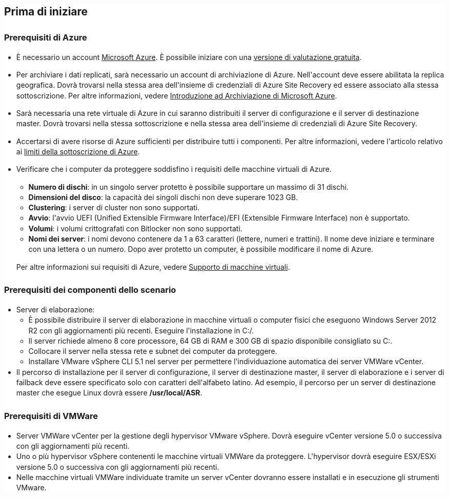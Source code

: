 
## Prima di iniziare

### Prerequisiti di Azure

- È necessario un account [Microsoft Azure](http://azure.microsoft.com/). È possibile iniziare con una [versione di valutazione gratuita](http://aka.ms/try-azure). 
- Per archiviare i dati replicati, sarà necessario un account di archiviazione di Azure. Nell'account deve essere abilitata la replica geografica. Dovrà trovarsi nella stessa area dell'insieme di credenziali di Azure Site Recovery ed essere associato alla stessa sottoscrizione. Per altre informazioni, vedere [Introduzione ad Archiviazione di Microsoft Azure](http://go.microsoft.com/fwlink/?LinkId=398704).
- Sarà necessaria una rete virtuale di Azure in cui saranno distribuiti il server di configurazione e il server di destinazione master. Dovrà trovarsi nella stessa sottoscrizione e nella stessa area dell'insieme di credenziali di Azure Site Recovery.
- Accertarsi di avere risorse di Azure sufficienti per distribuire tutti i componenti. Per altre informazioni, vedere l'articolo relativo ai [limiti della sottoscrizione di Azure](azure-subscription-service-limits).
- Verificare che i computer da proteggere soddisfino i requisiti delle macchine virtuali di Azure. 

	- **Numero di dischi**: in un singolo server protetto è possibile supportare un massimo di 31 dischi.
	- **Dimensioni del disco**: la capacità dei singoli dischi non deve superare 1023 GB.
	- **Clustering**: i server di cluster non sono supportati.
	- **Avvio**: l'avvio UEFI (Unified Extensible Firmware Interface)/EFI (Extensible Firmware Interface) non è supportato.
	- **Volumi**: i volumi crittografati con Bitlocker non sono supportati.
	- **Nomi dei server**: i nomi devono contenere da 1 a 63 caratteri (lettere, numeri e trattini). Il nome deve iniziare e terminare con una lettera o un numero. Dopo aver protetto un computer, è possibile modificare il nome di Azure.	

	Per altre informazioni sui requisiti di Azure, vedere [Supporto di macchine virtuali](https://msdn.microsoft.com/library/azure/dn469078.aspx#BKMK_E2A).

### Prerequisiti dei componenti dello scenario

- Server di elaborazione:
	- È possibile distribuire il server di elaborazione in macchine virtuali o computer fisici che eseguono Windows Server 2012 R2 con gli aggiornamenti più recenti. Eseguire l'installazione in C:/.
	- Il server richiede almeno 8 core processore, 64 GB di RAM e 300 GB di spazio disponibile consigliato su C:.
	- Collocare il server nella stessa rete e subnet dei computer da proteggere.
	- Installare VMware vSphere CLI 5.1 nel server per permettere l'individuazione automatica dei server VMWare vCenter.
- Il percorso di installazione per il server di configurazione, il server di destinazione master, il server di elaborazione e i server di failback deve essere specificato solo con caratteri dell'alfabeto latino. Ad esempio, il percorso per un server di destinazione master che esegue Linux dovrà essere **/usr/local/ASR**.

### Prerequisiti di VMWare

- Server VMWare vCenter per la gestione degli hypervisor VMware vSphere. Dovrà eseguire vCenter versione 5.0 o successiva con gli aggiornamenti più recenti. 
- Uno o più hypervisor vSphere contenenti le macchine virtuali VMWare da proteggere. L'hypervisor dovrà eseguire ESX/ESXi versione 5.0 o successiva con gli aggiornamenti più recenti.
- Nelle macchine virtuali VMWare individuate tramite un server vCenter dovranno essere installati e in esecuzione gli strumenti VMware.
